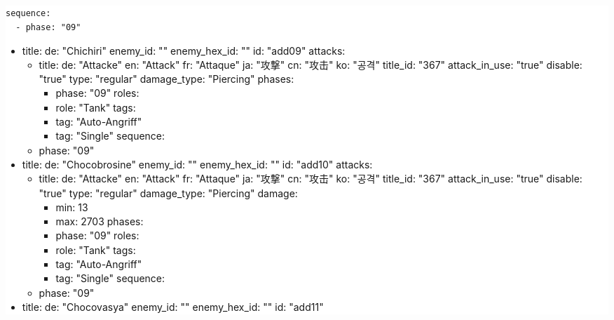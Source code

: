     sequence:
      - phase: "09"
  - title:
      de: "Chichiri"
    enemy_id: ""
    enemy_hex_id: ""
    id: "add09"
    attacks:
      - title:
          de: "Attacke"
          en: "Attack"
          fr: "Attaque"
          ja: "攻撃"
          cn: "攻击"
          ko: "공격"
        title_id: "367"
        attack_in_use: "true"
        disable: "true"
        type: "regular"
        damage_type: "Piercing"
        phases:
          - phase: "09"
        roles:
          - role: "Tank"
        tags:
          - tag: "Auto-Angriff"
          - tag: "Single"
    sequence:
      - phase: "09"
  - title:
      de: "Chocobrosine"
    enemy_id: ""
    enemy_hex_id: ""
    id: "add10"
    attacks:
      - title:
          de: "Attacke"
          en: "Attack"
          fr: "Attaque"
          ja: "攻撃"
          cn: "攻击"
          ko: "공격"
        title_id: "367"
        attack_in_use: "true"
        disable: "true"
        type: "regular"
        damage_type: "Piercing"
        damage:
          - min: 13
          - max: 2703
        phases:
          - phase: "09"
        roles:
          - role: "Tank"
        tags:
          - tag: "Auto-Angriff"
          - tag: "Single"
    sequence:
      - phase: "09"
  - title:
      de: "Chocovasya"
    enemy_id: ""
    enemy_hex_id: ""
    id: "add11"